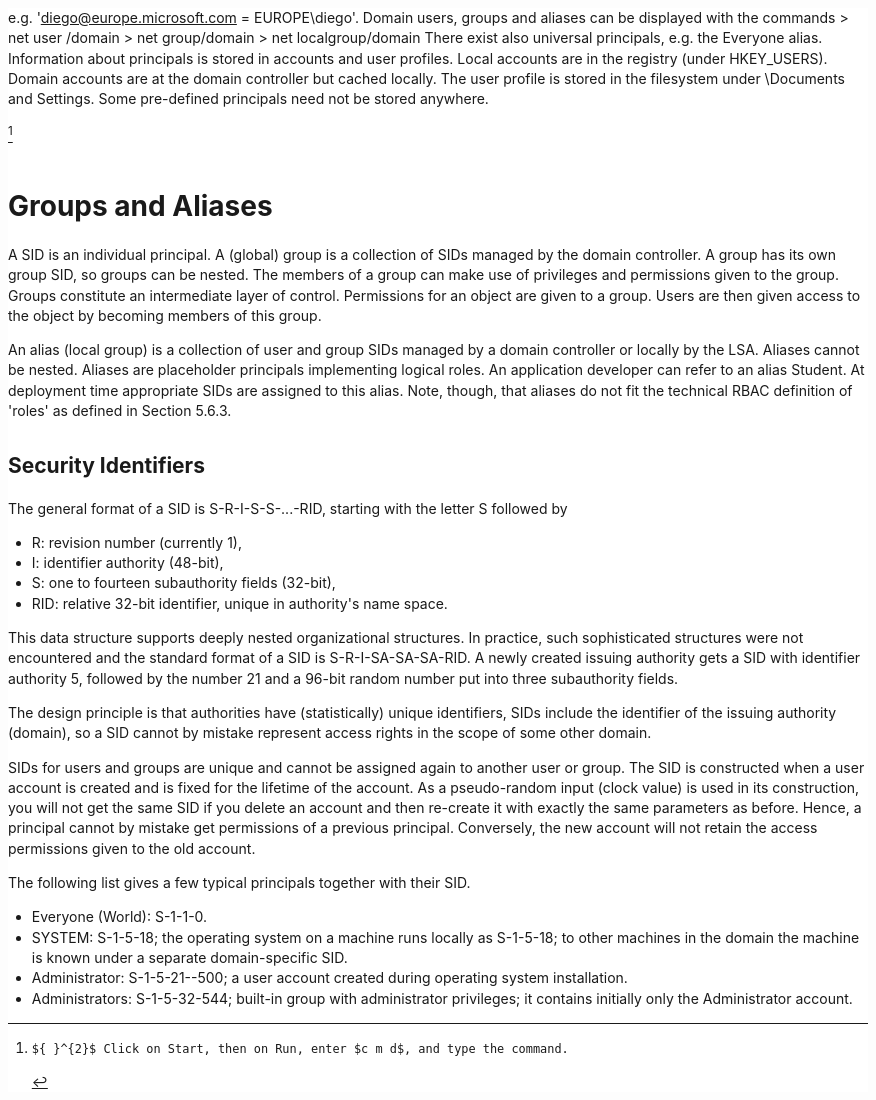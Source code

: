 e.g. 'diego@europe.microsoft.com = EUROPE\diego'. Domain users, groups and aliases can be displayed with the commands
$>$ net user /domain
$>$ net group/domain
$>$ net localgroup/domain
There exist also universal principals, e.g. the Everyone alias. Information about principals is stored in accounts and user profiles. Local accounts are in the registry (under HKEY_USERS). Domain accounts are at the domain controller but cached locally. The user profile is stored in the filesystem under \Documents and Settings\. Some pre-defined principals need not be stored anywhere.

[^0]
[^0]:    ${ }^{2}$ Click on Start, then on Run, enter $c m d$, and type the command.
# Groups and Aliases 

A SID is an individual principal. A (global) group is a collection of SIDs managed by the domain controller. A group has its own group SID, so groups can be nested. The members of a group can make use of privileges and permissions given to the group. Groups constitute an intermediate layer of control. Permissions for an object are given to a group. Users are then given access to the object by becoming members of this group.

An alias (local group) is a collection of user and group SIDs managed by a domain controller or locally by the LSA. Aliases cannot be nested. Aliases are placeholder principals implementing logical roles. An application developer can refer to an alias Student. At deployment time appropriate SIDs are assigned to this alias. Note, though, that aliases do not fit the technical RBAC definition of 'roles' as defined in Section 5.6.3.

## Security Identifiers

The general format of a SID is S-R-I-S-S-...-RID, starting with the letter S followed by

- R: revision number (currently 1),
- I: identifier authority (48-bit),
- S: one to fourteen subauthority fields (32-bit),
- RID: relative 32-bit identifier, unique in authority's name space.

This data structure supports deeply nested organizational structures. In practice, such sophisticated structures were not encountered and the standard format of a SID is S-R-I-SA-SA-SA-RID. A newly created issuing authority gets a SID with identifier authority 5, followed by the number 21 and a 96-bit random number put into three subauthority fields.

The design principle is that authorities have (statistically) unique identifiers, SIDs include the identifier of the issuing authority (domain), so a SID cannot by mistake represent access rights in the scope of some other domain.

SIDs for users and groups are unique and cannot be assigned again to another user or group. The SID is constructed when a user account is created and is fixed for the lifetime of the account. As a pseudo-random input (clock value) is used in its construction, you will not get the same SID if you delete an account and then re-create it with exactly the same parameters as before. Hence, a principal cannot by mistake get permissions of a previous principal. Conversely, the new account will not retain the access permissions given to the old account.

The following list gives a few typical principals together with their SID.

- Everyone (World): S-1-1-0.
- SYSTEM: S-1-5-18; the operating system on a machine runs locally as S-1-5-18; to other machines in the domain the machine is known under a separate domain-specific SID.
- Administrator: S-1-5-21-<local authority>-500; a user account created during operating system installation.
- Administrators: S-1-5-32-544; built-in group with administrator privileges; it contains initially only the Administrator account.


[^0]:    ${ }^{1}$ Today, tamper-resistant has replaced tamper-proof in the security literature, so as not to create the impression that a security component is unbreakable.
[^0]:    ${ }^{3}$ Today, the term 'confused deputy problem' is often used to describe situations where an unprivileged entity invokes an entity with higher privileges to perform actions that violate the security policy.
[^0]:    ${ }^{1}$ Validation Report CCEVS-VR-VID10184-2008.